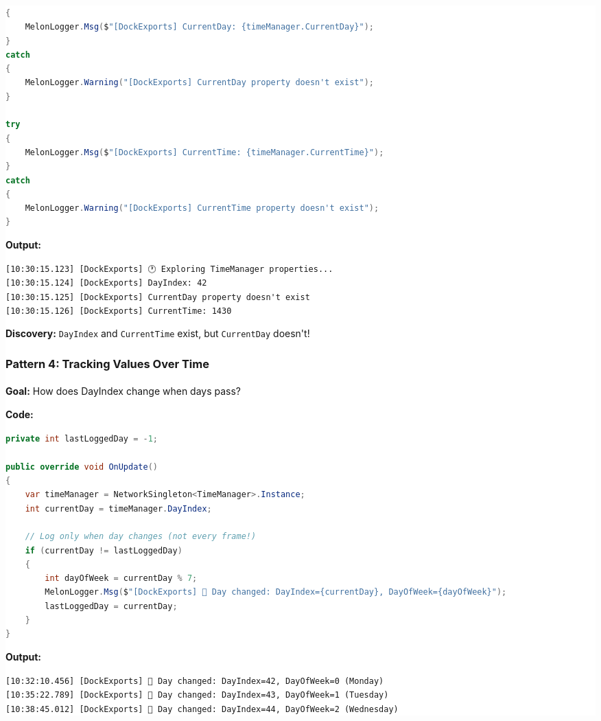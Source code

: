 ```csharp
{
    MelonLogger.Msg($"[DockExports] CurrentDay: {timeManager.CurrentDay}");
}
catch
{
    MelonLogger.Warning("[DockExports] CurrentDay property doesn't exist");
}

try
{
    MelonLogger.Msg($"[DockExports] CurrentTime: {timeManager.CurrentTime}");
}
catch
{
    MelonLogger.Warning("[DockExports] CurrentTime property doesn't exist");
}
```

**Output:**
```
[10:30:15.123] [DockExports] 🕐 Exploring TimeManager properties...
[10:30:15.124] [DockExports] DayIndex: 42
[10:30:15.125] [DockExports] CurrentDay property doesn't exist
[10:30:15.126] [DockExports] CurrentTime: 1430
```

**Discovery:** `DayIndex` and `CurrentTime` exist, but `CurrentDay` doesn't!

### Pattern 4: Tracking Values Over Time

**Goal:** How does DayIndex change when days pass?

**Code:**
```csharp
private int lastLoggedDay = -1;

public override void OnUpdate()
{
    var timeManager = NetworkSingleton<TimeManager>.Instance;
    int currentDay = timeManager.DayIndex;

    // Log only when day changes (not every frame!)
    if (currentDay != lastLoggedDay)
    {
        int dayOfWeek = currentDay % 7;
        MelonLogger.Msg($"[DockExports] 📅 Day changed: DayIndex={currentDay}, DayOfWeek={dayOfWeek}");
        lastLoggedDay = currentDay;
    }
}
```

**Output:**
```
[10:32:10.456] [DockExports] 📅 Day changed: DayIndex=42, DayOfWeek=0 (Monday)
[10:35:22.789] [DockExports] 📅 Day changed: DayIndex=43, DayOfWeek=1 (Tuesday)
[10:38:45.012] [DockExports] 📅 Day changed: DayIndex=44, DayOfWeek=2 (Wednesday)
```
